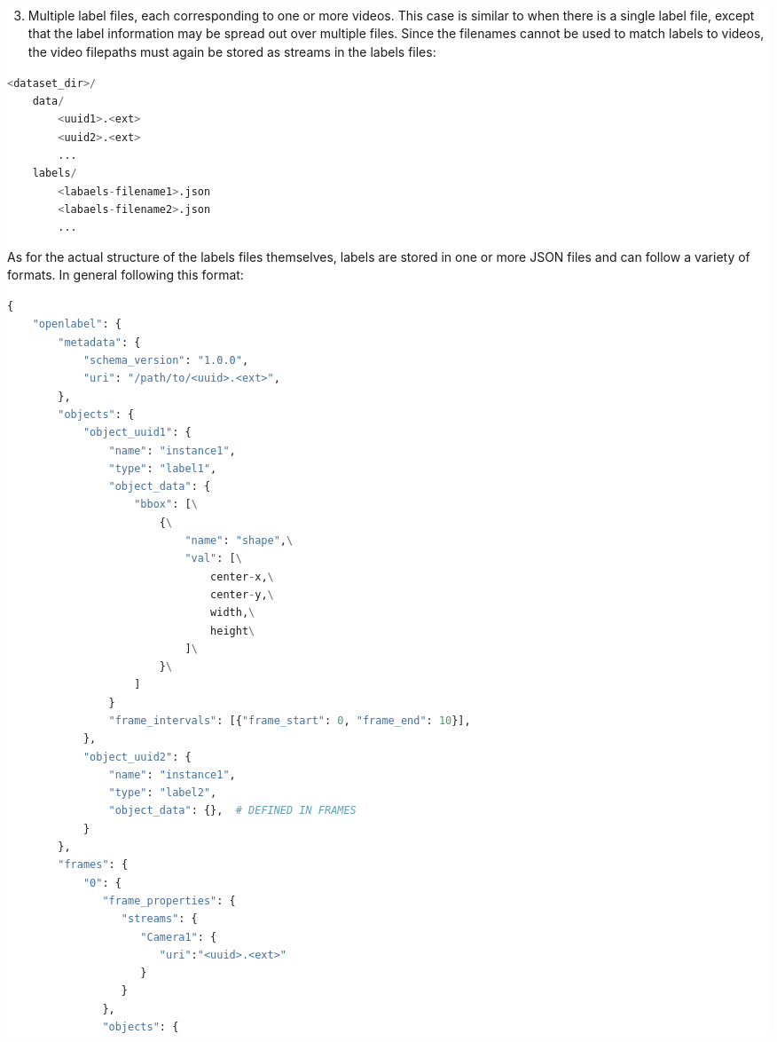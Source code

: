 3. Multiple label files, each corresponding to one or more videos. This case is
similar to when there is a single label file, except that the label
information may be spread out over multiple files. Since the filenames
cannot be used to match labels to videos, the video filepaths must again be
stored as streams in the labels files:


```python
<dataset_dir>/
    data/
        <uuid1>.<ext>
        <uuid2>.<ext>
        ...
    labels/
        <labaels-filename1>.json
        <labaels-filename2>.json
        ...

```

As for the actual structure of the labels files themselves, labels are stored
in one or more JSON files and can follow a variety of formats. In general
following this format:

```python
{
    "openlabel": {
        "metadata": {
            "schema_version": "1.0.0",
            "uri": "/path/to/<uuid>.<ext>",
        },
        "objects": {
            "object_uuid1": {
                "name": "instance1",
                "type": "label1",
                "object_data": {
                    "bbox": [\
                        {\
                            "name": "shape",\
                            "val": [\
                                center-x,\
                                center-y,\
                                width,\
                                height\
                            ]\
                        }\
                    ]
                }
                "frame_intervals": [{"frame_start": 0, "frame_end": 10}],
            },
            "object_uuid2": {
                "name": "instance1",
                "type": "label2",
                "object_data": {},  # DEFINED IN FRAMES
            }
        },
        "frames": {
            "0": {
               "frame_properties": {
                  "streams": {
                     "Camera1": {
                        "uri":"<uuid>.<ext>"
                     }
                  }
               },
               "objects": {
```